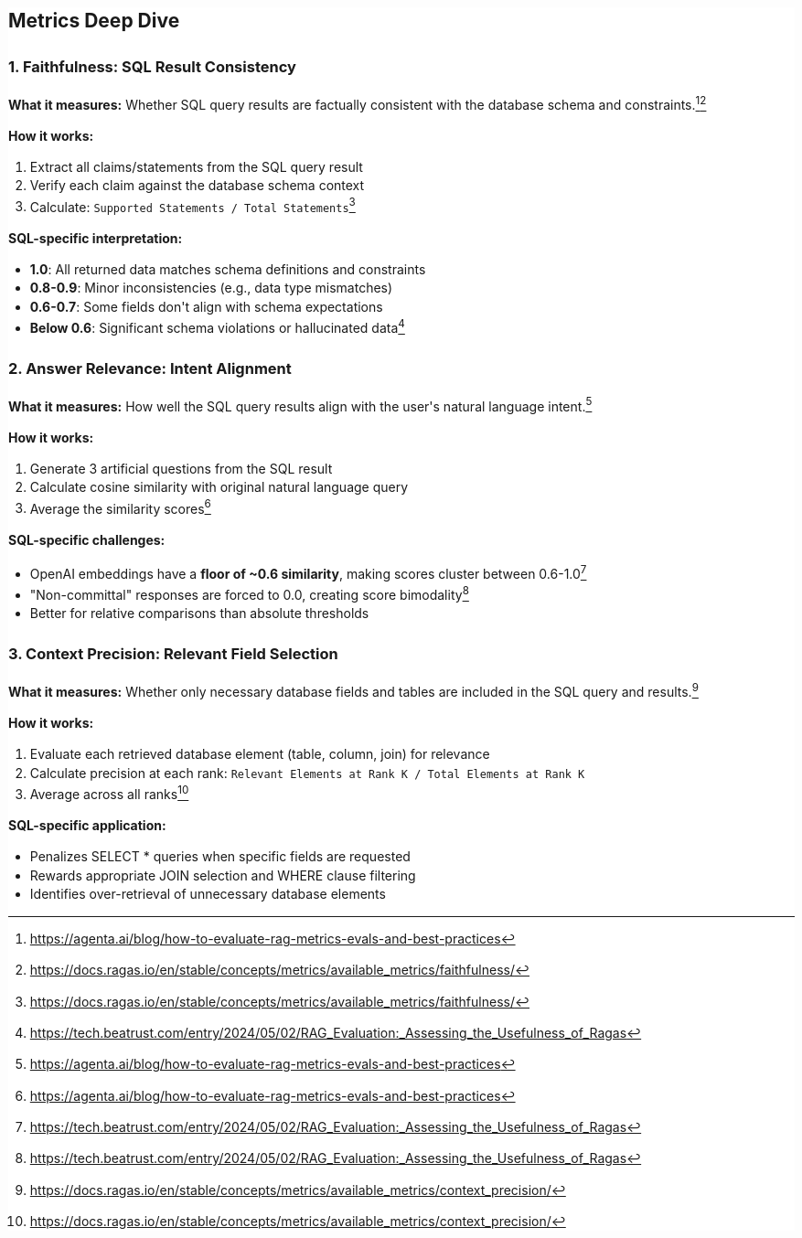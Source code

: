 
## Metrics Deep Dive

### 1. Faithfulness: SQL Result Consistency

**What it measures:** Whether SQL query results are factually consistent with the database schema and constraints.[^8][^7]

**How it works:**

1. Extract all claims/statements from the SQL query result
2. Verify each claim against the database schema context
3. Calculate: `Supported Statements / Total Statements`[^7]

**SQL-specific interpretation:**

- **1.0**: All returned data matches schema definitions and constraints
- **0.8-0.9**: Minor inconsistencies (e.g., data type mismatches)
- **0.6-0.7**: Some fields don't align with schema expectations
- **Below 0.6**: Significant schema violations or hallucinated data[^2]


### 2. Answer Relevance: Intent Alignment

**What it measures:** How well the SQL query results align with the user's natural language intent.[^8]

**How it works:**

1. Generate 3 artificial questions from the SQL result
2. Calculate cosine similarity with original natural language query
3. Average the similarity scores[^8]

**SQL-specific challenges:**

- OpenAI embeddings have a **floor of ~0.6 similarity**, making scores cluster between 0.6-1.0[^2]
- "Non-committal" responses are forced to 0.0, creating score bimodality[^2]
- Better for relative comparisons than absolute thresholds


### 3. Context Precision: Relevant Field Selection

**What it measures:** Whether only necessary database fields and tables are included in the SQL query and results.[^9]

**How it works:**

1. Evaluate each retrieved database element (table, column, join) for relevance
2. Calculate precision at each rank: `Relevant Elements at Rank K / Total Elements at Rank K`
3. Average across all ranks[^9]

**SQL-specific application:**

- Penalizes SELECT * queries when specific fields are requested
- Rewards appropriate JOIN selection and WHERE clause filtering
- Identifies over-retrieval of unnecessary database elements



[^1]: https://www.reddit.com/r/MachineLearning/comments/1ff1y95/d_how_to_prevent_sql_injection_in_llm_based_text/
[^2]: https://tech.beatrust.com/entry/2024/05/02/RAG_Evaluation:_Assessing_the_Usefulness_of_Ragas
[^3]: https://cheatsheetseries.owasp.org/cheatsheets/LLM_Prompt_Injection_Prevention_Cheat_Sheet.html
[^4]: https://docs.ragas.io/en/v0.1.21/getstarted/install.html
[^5]: https://langfuse.com/guides/cookbook/evaluation_of_rag_with_ragas
[^6]: https://decodingml.substack.com/p/how-to-evaluate-your-rag-using-ragas
[^7]: https://docs.ragas.io/en/stable/concepts/metrics/available_metrics/faithfulness/
[^8]: https://agenta.ai/blog/how-to-evaluate-rag-metrics-evals-and-best-practices
[^9]: https://docs.ragas.io/en/stable/concepts/metrics/available_metrics/context_precision/
[^10]: https://www.databricks.com/blog/improving-text2sql-performance-ease-databricks
[^11]: https://jasonhaley.com/2024/07/06/study-notes-text-to-sql-code-sample/
[^12]: https://www.projectpro.io/article/ragas-score-llm/1156
[^13]: https://labelyourdata.com/articles/llm-fine-tuning/prompt-injection
[^14]: https://www.locusive.com/resources/3-best-practices-for-using-ai-to-query-your-database
[^15]: https://surajsharma.net/blog/few-shot-learning-with-prompts
[^16]: https://www.linkedin.com/posts/neerajshri_genai-azureai-awsai-activity-7242587252709584897-Id7E
[^17]: https://arxiv.org/html/2504.20119v2
[^18]: https://docs.ragas.io/en/stable/getstarted/install/
[^19]: https://milvus.io/ai-quick-reference/what-are-some-known-metrics-or-scores-such-as-faithfulness-scores-from-tools-like-ragas-that-aim-to-quantify-how-well-an-answer-sticks-to-the-provided-documents
[^20]: https://docs.ragas.io/en/stable/howtos/applications/text2sql/
[^21]: https://husnyjeffrey.com/how-to-set-up-ragas-and-run-your-first-llm-evaluation-test/
[^22]: https://docs.ragas.io/en/latest/getstarted/evals/
[^23]: https://pypi.org/project/ragas/0.0.7/
[^24]: https://tech.beatrust.com/entry/2024/05/02/RAG_Evaluation_:_Computational_Metrics_in_RAG_and_Calculation_Methods_in_Ragas
[^25]: https://github.com/explodinggradients/ragas
[^26]: https://docs.ragas.io/en/stable/getstarted/
[^27]: https://www.reddit.com/r/LangChain/comments/1bijg75/why_is_everyone_using_ragas_for_rag_evaluation/
[^28]: https://docs.ragas.io/en/stable/
[^29]: https://docs.ragas.io/en/stable/concepts/metrics/available_metrics/
[^30]: https://docs.ragas.io/en/latest/howtos/applications/benchmark_llm/
[^31]: https://pypi.org/project/ragas/
[^32]: https://docs.ragas.io/en/stable/concepts/metrics/overview/
[^33]: https://redis.io/blog/get-better-rag-responses-with-ragas/
[^34]: https://arxiv.org/abs/2410.01066
[^35]: https://medium.aiplanet.com/evaluate-rag-pipeline-using-ragas-fbdd8dd466c1
[^36]: https://shyenatechyarns.com/wp-content/uploads/2024/03/Generative-AI-SQL-Query-Generation-from-Natural-Language.pdf
[^37]: https://docs.ragas.io/en/latest/howtos/applications/evaluate-and-improve-rag/
[^38]: https://aclanthology.org/2024.eacl-demo.16/
[^39]: https://docs.ragas.io/en/stable/concepts/metrics/available_metrics/factual_correctness/
[^40]: https://pathway.com/blog/evaluating-rag
[^41]: https://arxiv.org/html/2408.03562v1
[^42]: https://blog.n8n.io/evaluating-rag-aka-optimizing-the-optimization/
[^43]: https://raga.ai/research
[^44]: https://pmc.ncbi.nlm.nih.gov/articles/PMC4057639/
[^45]: https://www.reddit.com/r/LangChain/comments/1dbmqii/i_spent_700_on_evaluating_100_rag_qa_set_using/
[^46]: https://arxiv.org/pdf/2404.19232.pdf
[^47]: https://www.chatbees.ai/blog/rag-evaluation
[^48]: https://blogs.oracle.com/ai-and-datascience/post/prompt-engineering-natural-language-sql-llama2
[^49]: https://aclanthology.org/2025.coling-main.24.pdf
[^50]: https://protectai.com/blog/gpt-4-1-vulnerability-assessment
[^51]: https://www.linkedin.com/pulse/guide-prompt-engineering-translating-natural-language-j-sheik-dawood-ekeic
[^52]: https://www.selectstar.com/resources/text-to-sql-llm
[^53]: https://www.pullrequest.com/blog/integrating-generative-ai-into-your-application-a-security-perspective/
[^54]: https://arxiv.org/html/2410.06011v1
[^55]: https://www.reddit.com/r/LocalLLaMA/comments/15142dc/llm_generating_sql_based_on_detailed_schema/
[^56]: https://www.vldb.org/pvldb/vol18/p5466-luo.pdf
[^57]: https://www.k2view.com/blog/llm-text-to-sql/
[^58]: https://cdn.openai.com/papers/gpt-4-system-card.pdf
[^59]: https://stackoverflow.blog/2024/11/07/no-code-only-natural-language-q-and-a-on-prompt-engineering-with-professor-greg-benson/
[^60]: https://arxiv.org/html/2411.00073v1
[^61]: https://community.openai.com/t/securing-natural-language-to-sql-best-practices-against-injection-attacks/562964
[^62]: https://community.openai.com/t/nl-to-sql-query-creation-using-gpt-40-mini-model/1114154
[^63]: https://ezinsights.ai/schema-aware-text-to-sql/
[^64]: https://simonw.substack.com/p/the-gpt-4-barrier-has-finally-been
[^65]: https://www.uber.com/blog/query-gpt/
[^66]: https://openreview.net/forum?id=gT8JSEFqaS
[^67]: https://arxiv.org/html/2401.02115v1
[^68]: https://arxiv.org/abs/2401.02115
[^69]: https://cookbook.openai.com/examples/evaluation/how_to_evaluate_llms_for_sql_generation
[^70]: https://syssec.dpss.inesc-id.pt/papers/pedro_icse25.pdf
[^71]: https://arxiv.org/html/2410.09174v1
[^72]: https://www.reddit.com/r/LLMDevs/comments/1i15nxt/prompt_injection_validation_for_texttosql_llm/
[^73]: https://www.invicti.com/blog/web-security/sql-injection-cheat-sheet/
[^74]: https://discuss.google.dev/t/nlp2sql-using-dynamic-rag-based-few-shot-examples/166479
[^75]: https://cloud.google.com/blog/products/databases/techniques-for-improving-text-to-sql
[^76]: https://learnprompting.org/docs/prompt_hacking/injection
[^77]: https://umu.diva-portal.org/smash/get/diva2:1878340/FULLTEXT01.pdf
[^78]: https://stackoverflow.com/questions/29494429/whitelisting-user-input-instead-of-using-prepared-statement-to-prevent-sql-injec
[^79]: https://hiddenlayer.com/innovation-hub/evaluating-prompt-injection-datasets/
[^80]: https://arxiv.org/html/2502.14913v1
[^81]: https://python.langchain.com/docs/tutorials/sql_qa/
[^82]: https://blog.langchain.com/evaluating-rag-pipelines-with-ragas-langsmith/
[^83]: https://popsql.com/blog/chatgpt-for-sql
[^84]: https://arxiv.org/pdf/2308.01990.pdf
[^85]: https://community.openai.com/t/help-needed-refactoring-sql-agent-code-for-schema-validation-in-multi-agent-workflow/1098591
[^86]: https://www.reddit.com/r/Anthropic/comments/1iur307/coming_from_openai_mostly_new_to_anthropic_i_want/
[^87]: https://cheatsheetseries.owasp.org/cheatsheets/SQL_Injection_Prevention_Cheat_Sheet.html
[^88]: https://towardsdatascience.com/evaluating-rag-applications-with-ragas-81d67b0ee31a/
[^89]: https://www.blazesql.com/blog/using-chatgpt-to-write-sql
[^90]: https://developer.couchbase.com/tutorial-evaluate-rag-responses-using-ragas/
[^91]: https://hiddenlayer.com/innovation-hub/prompt-injection-attacks-on-llms/
[^92]: https://community.openai.com/t/correct-way-to-submit-the-db-schema-with-each-prompt/765679
[^93]: https://docs.ragas.io/en/stable/concepts/metrics/available_metrics/traditional/
[^94]: https://neuraltrust.ai/blog/code-injection-in-llms
[^95]: https://pmc.ncbi.nlm.nih.gov/articles/PMC10172229/
[^96]: https://witness.ai/prompt-injection/
[^97]: https://www.linkedin.com/posts/alexsalazar_how-to-build-sql-tools-for-ai-agents-activity-7355986726428844033--Hsa
[^98]: https://www.offsec.com/blog/how-to-prevent-prompt-injection/
[^99]: https://www.wiz.io/academy/llm-security
[^100]: https://github.com/explodinggradients/ragas/issues/1241
[^101]: https://www.ibm.com/think/insights/prevent-prompt-injection
[^102]: https://www.checkpoint.com/cyber-hub/what-is-llm-security/llm-security-best-practices/
[^103]: https://repub.eur.nl/pub/50913/891207_DEEG-Dorothy-Joan-Hardy.pdf
[^104]: https://engineering.uipath.com/beyond-basic-nl-to-sql-building-production-ready-ai-search-with-enterprise-security-7c86f1a53fb3
[^105]: https://www.science.gov/topicpages/d/detection+limit+values
[^106]: https://www.oligo.security/academy/llm-security-in-2025-risks-examples-and-best-practices
[^107]: https://developer.nvidia.com/blog/securing-llm-systems-against-prompt-injection/
[^108]: https://www.reddit.com/r/LLMDevs/comments/1jai1n6/llms_for_sql_generation_whats_productionready_in/
[^109]: https://ppl-ai-code-interpreter-files.s3.amazonaws.com/web/direct-files/ef74caf8e81ddad14ffba9106d443d65/1ebd12bc-c5de-4c14-9aeb-fd62b6f08bb7/7f6b1505.json